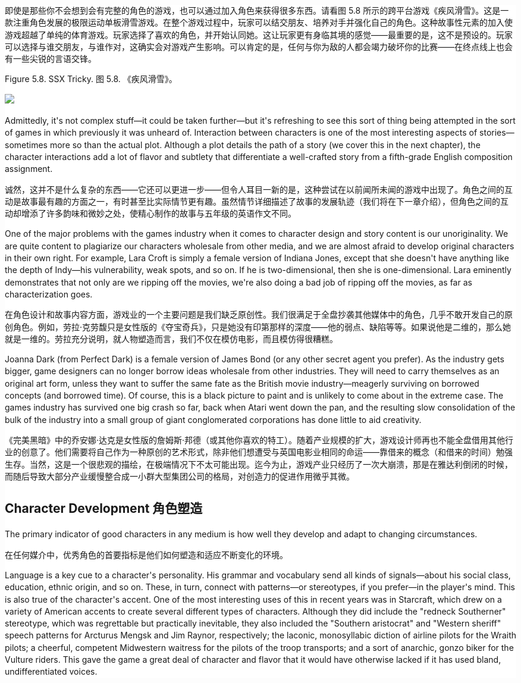 即使是那些你不会想到会有完整的角色的游戏，也可以通过加入角色来获得很多东西。请看图 5.8 所示的跨平台游戏《疾风滑雪》。这是一款注重角色发展的极限运动单板滑雪游戏。在整个游戏过程中，玩家可以结交朋友、培养对手并强化自己的角色。这种故事性元素的加入使游戏超越了单纯的体育游戏。玩家选择了喜欢的角色，并开始认同她。这让玩家更有身临其境的感觉——最重要的是，这不是预设的。玩家可以选择与谁交朋友，与谁作对，这确实会对游戏产生影响。可以肯定的是，任何与你为敌的人都会竭力破坏你的比赛——在终点线上也会有一些尖锐的言语交锋。

Figure 5.8. SSX Tricky. 图 5.8. 《疾风滑雪》。

![](/.gitbook/assets/5.8.png)

Admittedly, it's not complex stuff—it could be taken further—but it's refreshing to see this sort of thing being attempted in the sort of games in which previously it was unheard of. Interaction between characters is one of the most interesting aspects of stories—sometimes more so than the actual plot. Although a plot details the path of a story (we cover this in the next chapter), the character interactions add a lot of flavor and subtlety that differentiate a well-crafted story from a fifth-grade English composition assignment.

诚然，这并不是什么复杂的东西——它还可以更进一步——但令人耳目一新的是，这种尝试在以前闻所未闻的游戏中出现了。角色之间的互动是故事最有趣的方面之一，有时甚至比实际情节更有趣。虽然情节详细描述了故事的发展轨迹（我们将在下一章介绍），但角色之间的互动却增添了许多韵味和微妙之处，使精心制作的故事与五年级的英语作文不同。

One of the major problems with the games industry when it comes to character design and story content is our unoriginality. We are quite content to plagiarize our characters wholesale from other media, and we are almost afraid to develop original characters in their own right. For example, Lara Croft is simply a female version of Indiana Jones, except that she doesn't have anything like the depth of Indy—his vulnerability, weak spots, and so on. If he is two-dimensional, then she is one-dimensional. Lara eminently demonstrates that not only are we ripping off the movies, we're also doing a bad job of ripping off the movies, as far as characterization goes.

在角色设计和故事内容方面，游戏业的一个主要问题是我们缺乏原创性。我们很满足于全盘抄袭其他媒体中的角色，几乎不敢开发自己的原创角色。例如，劳拉·克劳馥只是女性版的《夺宝奇兵》，只是她没有印第那样的深度——他的弱点、缺陷等等。如果说他是二维的，那么她就是一维的。劳拉充分说明，就人物塑造而言，我们不仅在模仿电影，而且模仿得很糟糕。

Joanna Dark (from Perfect Dark) is a female version of James Bond (or any other secret agent you prefer). As the industry gets bigger, game designers can no longer borrow ideas wholesale from other industries. They will need to carry themselves as an original art form, unless they want to suffer the same fate as the British movie industry—meagerly surviving on borrowed concepts (and borrowed time). Of course, this is a black picture to paint and is unlikely to come about in the extreme case. The games industry has survived one big crash so far, back when Atari went down the pan, and the resulting slow consolidation of the bulk of the industry into a small group of giant conglomerated corporations has done little to aid creativity.

《完美黑暗》中的乔安娜·达克是女性版的詹姆斯·邦德（或其他你喜欢的特工）。随着产业规模的扩大，游戏设计师再也不能全盘借用其他行业的创意了。他们需要将自己作为一种原创的艺术形式，除非他们想遭受与英国电影业相同的命运——靠借来的概念（和借来的时间）勉强生存。当然，这是一个很悲观的描绘，在极端情况下不太可能出现。迄今为止，游戏产业只经历了一次大崩溃，那是在雅达利倒闭的时候，而随后导致大部分产业缓慢整合成一小群大型集团公司的格局，对创造力的促进作用微乎其微。

## Character Development 角色塑造

The primary indicator of good characters in any medium is how well they develop and adapt to changing circumstances.

在任何媒介中，优秀角色的首要指标是他们如何塑造和适应不断变化的环境。

Language is a key cue to a character's personality. His grammar and vocabulary send all kinds of signals—about his social class, education, ethnic origin, and so on. These, in turn, connect with patterns—or stereotypes, if you prefer—in the player's mind. This is also true of the character's accent. One of the most interesting uses of this in recent years was in Starcraft, which drew on a variety of American accents to create several different types of characters. Although they did include the "redneck Southerner" stereotype, which was regrettable but practically inevitable, they also included the "Southern aristocrat" and "Western sheriff" speech patterns for Arcturus Mengsk and Jim Raynor, respectively; the laconic, monosyllabic diction of airline pilots for the Wraith pilots; a cheerful, competent Midwestern waitress for the pilots of the troop transports; and a sort of anarchic, gonzo biker for the Vulture riders. This gave the game a great deal of character and flavor that it would have otherwise lacked if it has used bland, undifferentiated voices.
